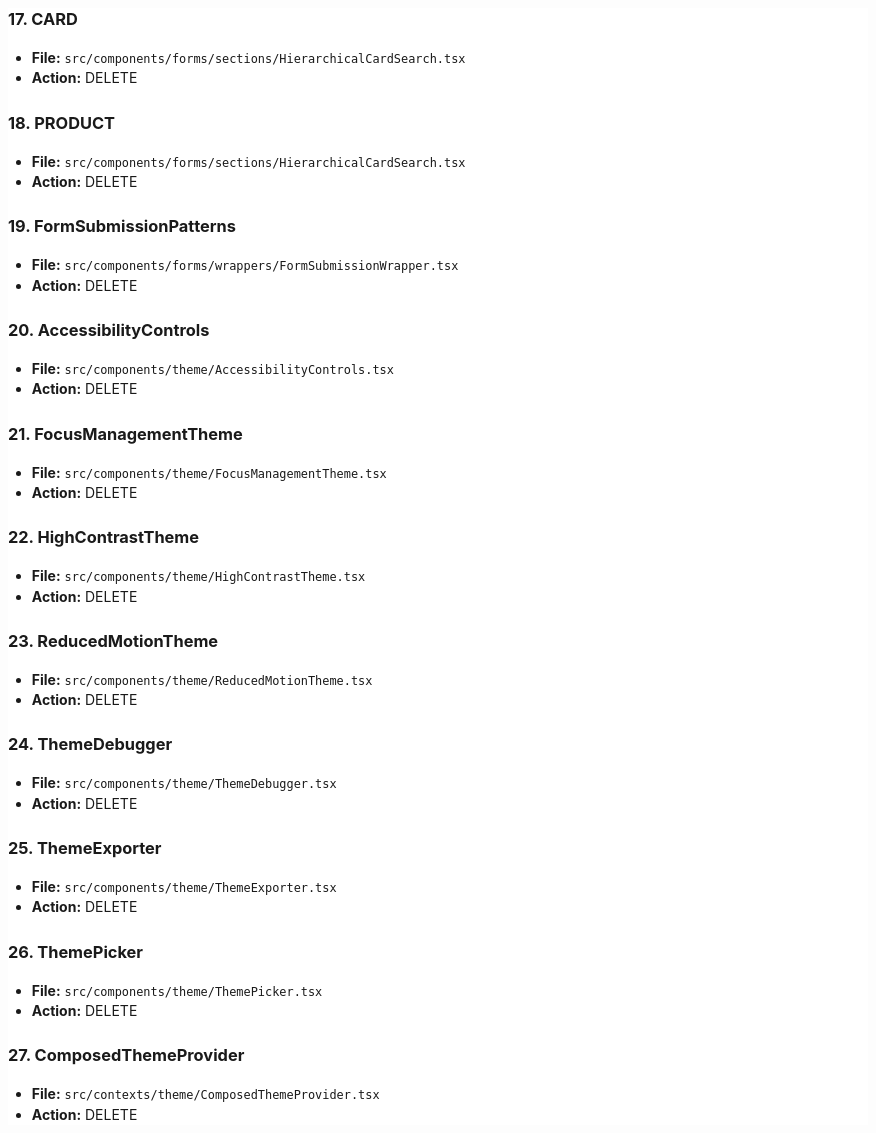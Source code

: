 
### 17. CARD
- **File:** `src/components/forms/sections/HierarchicalCardSearch.tsx`
- **Action:** DELETE


### 18. PRODUCT
- **File:** `src/components/forms/sections/HierarchicalCardSearch.tsx`
- **Action:** DELETE


### 19. FormSubmissionPatterns
- **File:** `src/components/forms/wrappers/FormSubmissionWrapper.tsx`
- **Action:** DELETE


### 20. AccessibilityControls
- **File:** `src/components/theme/AccessibilityControls.tsx`
- **Action:** DELETE


### 21. FocusManagementTheme
- **File:** `src/components/theme/FocusManagementTheme.tsx`
- **Action:** DELETE


### 22. HighContrastTheme
- **File:** `src/components/theme/HighContrastTheme.tsx`
- **Action:** DELETE


### 23. ReducedMotionTheme
- **File:** `src/components/theme/ReducedMotionTheme.tsx`
- **Action:** DELETE


### 24. ThemeDebugger
- **File:** `src/components/theme/ThemeDebugger.tsx`
- **Action:** DELETE


### 25. ThemeExporter
- **File:** `src/components/theme/ThemeExporter.tsx`
- **Action:** DELETE


### 26. ThemePicker
- **File:** `src/components/theme/ThemePicker.tsx`
- **Action:** DELETE


### 27. ComposedThemeProvider
- **File:** `src/contexts/theme/ComposedThemeProvider.tsx`
- **Action:** DELETE

